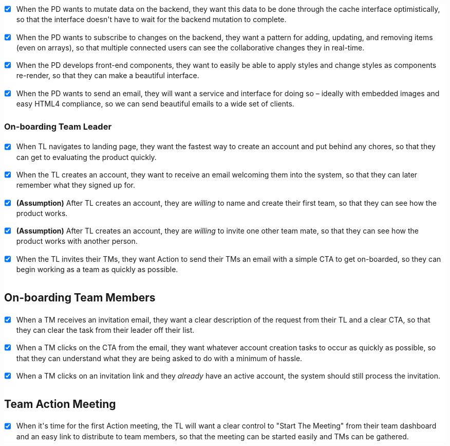 - [X] When the PD wants to mutate data on the backend, they want this
data to be done through the cache interface optimistically, so that the
interface doesn't have to wait for the backend mutation to complete.

- [X] When the PD wants to subscribe to changes on the backend, they want
a pattern for adding, updating, and removing items (even on arrays),
so that multiple connected users can see the collaborative changes they in
real-time.

- [X] When the PD develops front-end components, they want to easily
be able to apply styles and change styles as components re-render, so that
they can make a beautiful interface.

- [X] When the PD wants to send an email, they will want a service
and interface for doing so – ideally with embedded images and easy HTML4
compliance, so we can send beautiful emails to a wide set of clients.

### On-boarding Team Leader

- [X] When TL navigates to landing page, they want the fastest way to create
an account and put behind any chores, so that they can get to evaluating
the product quickly.

- [X] When the TL creates an account, they want to receive an email welcoming
them into the system, so that they can later remember what they signed up for.

- [X] **(Assumption)** After TL creates an account, they are _willing_ to name
and create their first team, so that they can see how the product works.

- [X] **(Assumption)** After TL creates an account, they are _willing_ to
invite one other team mate, so that they can see how the product works with
another person.

- [X] When the TL invites their TMs, they want Action to send their TMs an
email with a simple CTA to get on-boarded, so they can begin working as a
team as quickly as possible.

## On-boarding Team Members

- [X] When a TM receives an invitation email, they want a clear description
of the request from their TL and a clear CTA, so that they can clear the
task from their leader off their list.

- [X] When a TM clicks on the CTA from the email, they want whatever
account creation tasks to occur as quickly as possible, so that they can
understand what they are being asked to do with a minimum of hassle.

- [X] When a TM clicks on an invitation link and they _already_ have an
active account, the system should still process the invitation.

## Team Action Meeting

- [X] When it's time for the first Action meeting, the TL will want a clear
control to "Start The Meeting" from their team dashboard and an easy link to
distribute to team members, so that the meeting can be started easily and
TMs can be gathered.
